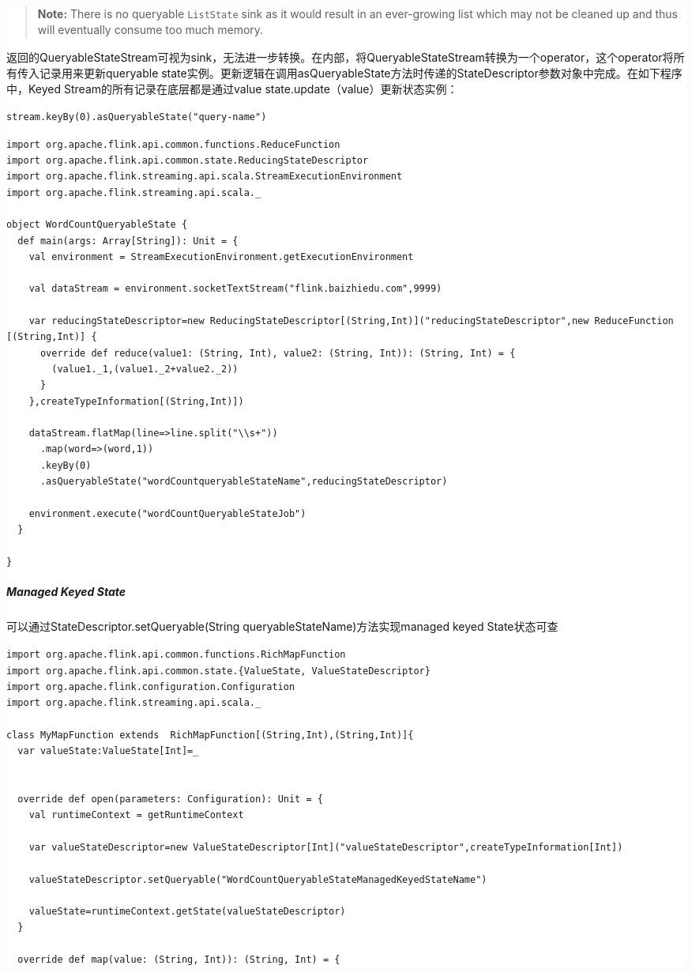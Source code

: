 > **Note:** There is no queryable `ListState` sink as it would result in an ever-growing list which may not be cleaned up and thus will eventually consume too much memory.

返回的QueryableStateStream可视为sink，无法进一步转换。在内部，将QueryableStateStream转换为一个operator，这个operator将所有传入记录用来更新queryable state实例。更新逻辑在调用asQueryableState方法时传递的StateDescriptor参数对象中完成。在如下程序中，Keyed Stream的所有记录在底层都是通过value state.update（value）更新状态实例：

```
stream.keyBy(0).asQueryableState("query-name")
```

```
import org.apache.flink.api.common.functions.ReduceFunction
import org.apache.flink.api.common.state.ReducingStateDescriptor
import org.apache.flink.streaming.api.scala.StreamExecutionEnvironment
import org.apache.flink.streaming.api.scala._

object WordCountQueryableState {
  def main(args: Array[String]): Unit = {
    val environment = StreamExecutionEnvironment.getExecutionEnvironment

    val dataStream = environment.socketTextStream("flink.baizhiedu.com",9999)

    var reducingStateDescriptor=new ReducingStateDescriptor[(String,Int)]("reducingStateDescriptor",new ReduceFunction[(String,Int)] {
      override def reduce(value1: (String, Int), value2: (String, Int)): (String, Int) = {
        (value1._1,(value1._2+value2._2))
      }
    },createTypeInformation[(String,Int)])

    dataStream.flatMap(line=>line.split("\\s+"))
      .map(word=>(word,1))
      .keyBy(0)
      .asQueryableState("wordCountqueryableStateName",reducingStateDescriptor)

    environment.execute("wordCountQueryableStateJob")
  }

}
```

##### Managed Keyed State

可以通过StateDescriptor.setQueryable(String queryableStateName)方法实现managed keyed State状态可查

```
import org.apache.flink.api.common.functions.RichMapFunction
import org.apache.flink.api.common.state.{ValueState, ValueStateDescriptor}
import org.apache.flink.configuration.Configuration
import org.apache.flink.streaming.api.scala._

class MyMapFunction extends  RichMapFunction[(String,Int),(String,Int)]{
  var valueState:ValueState[Int]=_


  override def open(parameters: Configuration): Unit = {
    val runtimeContext = getRuntimeContext

    var valueStateDescriptor=new ValueStateDescriptor[Int]("valueStateDescriptor",createTypeInformation[Int])

    valueStateDescriptor.setQueryable("WordCountQueryableStateManagedKeyedStateName")

    valueState=runtimeContext.getState(valueStateDescriptor)
  }

  override def map(value: (String, Int)): (String, Int) = {
```
